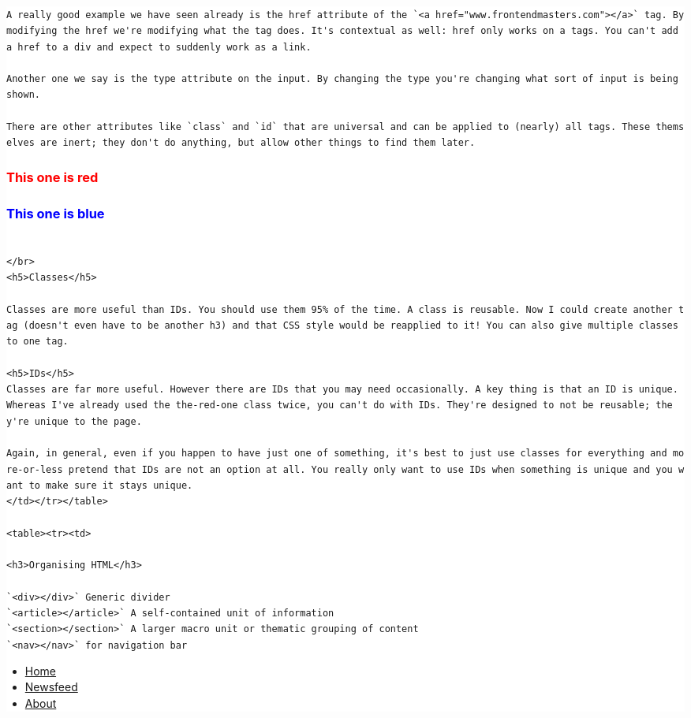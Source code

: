 ```
A really good example we have seen already is the href attribute of the `<a href="www.frontendmasters.com"></a>` tag. By modifying the href we're modifying what the tag does. It's contextual as well: href only works on a tags. You can't add a href to a div and expect to suddenly work as a link.

Another one we say is the type attribute on the input. By changing the type you're changing what sort of input is being shown.

There are other attributes like `class` and `id` that are universal and can be applied to (nearly) all tags. These themselves are inert; they don't do anything, but allow other things to find them later.

```
<h3 class="the-red-one">This one is red</h3>
<h3 class="the-blue-one">This one is blue</h3>

<style>
  /* don't worry about this yet, it's CSS */
  .the-red-one {
    color: red;
  }

  .the-blue-one {
    color: blue;
  }
</style>
```

</br>
<h5>Classes</h5>

Classes are more useful than IDs. You should use them 95% of the time. A class is reusable. Now I could create another tag (doesn't even have to be another h3) and that CSS style would be reapplied to it! You can also give multiple classes to one tag.

<h5>IDs</h5>
Classes are far more useful. However there are IDs that you may need occasionally. A key thing is that an ID is unique. Whereas I've already used the the-red-one class twice, you can't do with IDs. They're designed to not be reusable; they're unique to the page.

Again, in general, even if you happen to have just one of something, it's best to just use classes for everything and more-or-less pretend that IDs are not an option at all. You really only want to use IDs when something is unique and you want to make sure it stays unique. 
</td></tr></table>

<table><tr><td>

<h3>Organising HTML</h3>

`<div></div>` Generic divider
`<article></article>` A self-contained unit of information
`<section></section>` A larger macro unit or thematic grouping of content
`<nav></nav>` for navigation bar 
```
<nav>
  <ul class="nav-list">
    <li class="nav-list-item">
      <a class="nav-link" href="/">Home</a>
    </li>
    <li class="nav-list-item">
      <a class="nav-link" href="/news">Newsfeed</a>
    </li>
    <li class="nav-list-item">
      <a class="nav-link" href="/about">About</a>
    </li>
